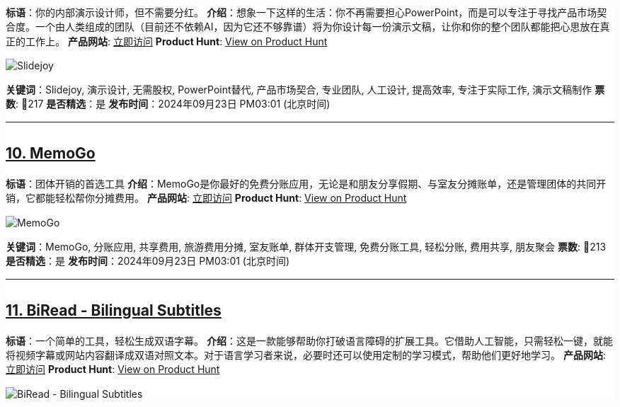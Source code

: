 **标语**：你的内部演示设计师，但不需要分红。
**介绍**：想象一下这样的生活：你不再需要担心PowerPoint，而是可以专注于寻找产品市场契合度。一个由人类组成的团队（目前还不依赖AI，因为它还不够靠谱）将为你设计每一份演示文稿，让你和你的整个团队都能把心思放在真正的工作上。
**产品网站**: [立即访问](https://www.producthunt.com/r/RJPKQICIX3XUBX?utm_campaign=producthunt-api&utm_medium=api-v2&utm_source=Application%3A+decohack+%28ID%3A+131684%29)
**Product Hunt**: [View on Product Hunt](https://www.producthunt.com/posts/slidejoy-2?utm_campaign=producthunt-api&utm_medium=api-v2&utm_source=Application%3A+decohack+%28ID%3A+131684%29)

![Slidejoy](https://ph-files.imgix.net/fc00cafb-d817-441f-a8c1-96b30311dcbc.png?auto=format&fit=crop&frame=1&h=512&w=1024)

**关键词**：Slidejoy, 演示设计, 无需股权, PowerPoint替代, 产品市场契合, 专业团队, 人工设计, 提高效率, 专注于实际工作, 演示文稿制作
**票数**: 🔺217
**是否精选**：是
**发布时间**：2024年09月23日 PM03:01 (北京时间)

---

## [10. MemoGo](https://www.producthunt.com/posts/memogo?utm_campaign=producthunt-api&utm_medium=api-v2&utm_source=Application%3A+decohack+%28ID%3A+131684%29)

**标语**：团体开销的首选工具
**介绍**：MemoGo是你最好的免费分账应用，无论是和朋友分享假期、与室友分摊账单，还是管理团体的共同开销，它都能轻松帮你分摊费用。
**产品网站**: [立即访问](https://www.producthunt.com/r/3ES2EQVBCHPX3L?utm_campaign=producthunt-api&utm_medium=api-v2&utm_source=Application%3A+decohack+%28ID%3A+131684%29)
**Product Hunt**: [View on Product Hunt](https://www.producthunt.com/posts/memogo?utm_campaign=producthunt-api&utm_medium=api-v2&utm_source=Application%3A+decohack+%28ID%3A+131684%29)

![MemoGo]()

**关键词**：MemoGo, 分账应用, 共享费用, 旅游费用分摊, 室友账单, 群体开支管理, 免费分账工具, 轻松分账, 费用共享, 朋友聚会
**票数**: 🔺213
**是否精选**：是
**发布时间**：2024年09月23日 PM03:01 (北京时间)

---

## [11. BiRead - Bilingual Subtitles](https://www.producthunt.com/posts/biread-bilingual-subtitles-2?utm_campaign=producthunt-api&utm_medium=api-v2&utm_source=Application%3A+decohack+%28ID%3A+131684%29)

**标语**：一个简单的工具，轻松生成双语字幕。
**介绍**：这是一款能够帮助你打破语言障碍的扩展工具。它借助人工智能，只需轻松一键，就能将视频字幕或网站内容翻译成双语对照文本。对于语言学习者来说，必要时还可以使用定制的学习模式，帮助他们更好地学习。
**产品网站**: [立即访问](https://www.producthunt.com/r/SUEPA4U33LEVV5?utm_campaign=producthunt-api&utm_medium=api-v2&utm_source=Application%3A+decohack+%28ID%3A+131684%29)
**Product Hunt**: [View on Product Hunt](https://www.producthunt.com/posts/biread-bilingual-subtitles-2?utm_campaign=producthunt-api&utm_medium=api-v2&utm_source=Application%3A+decohack+%28ID%3A+131684%29)

![BiRead - Bilingual Subtitles]()
